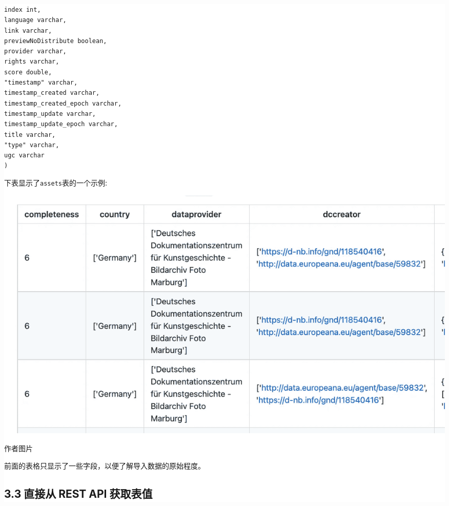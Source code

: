 ```
index int,
language varchar,
link varchar,
previewNoDistribute boolean,
provider varchar,
rights varchar,
score double,
"timestamp" varchar,
timestamp_created varchar,
timestamp_created_epoch varchar,
timestamp_update varchar,
timestamp_update_epoch varchar,
title varchar,
"type" varchar,
ugc varchar
)
```

下表显示了`assets`表的一个示例:

![](img/5b19de8ed0553f90cc967d76fb0f8153.png)

作者图片

前面的表格只显示了一些字段，以便了解导入数据的原始程度。

## 3.3 直接从 REST API 获取表值
